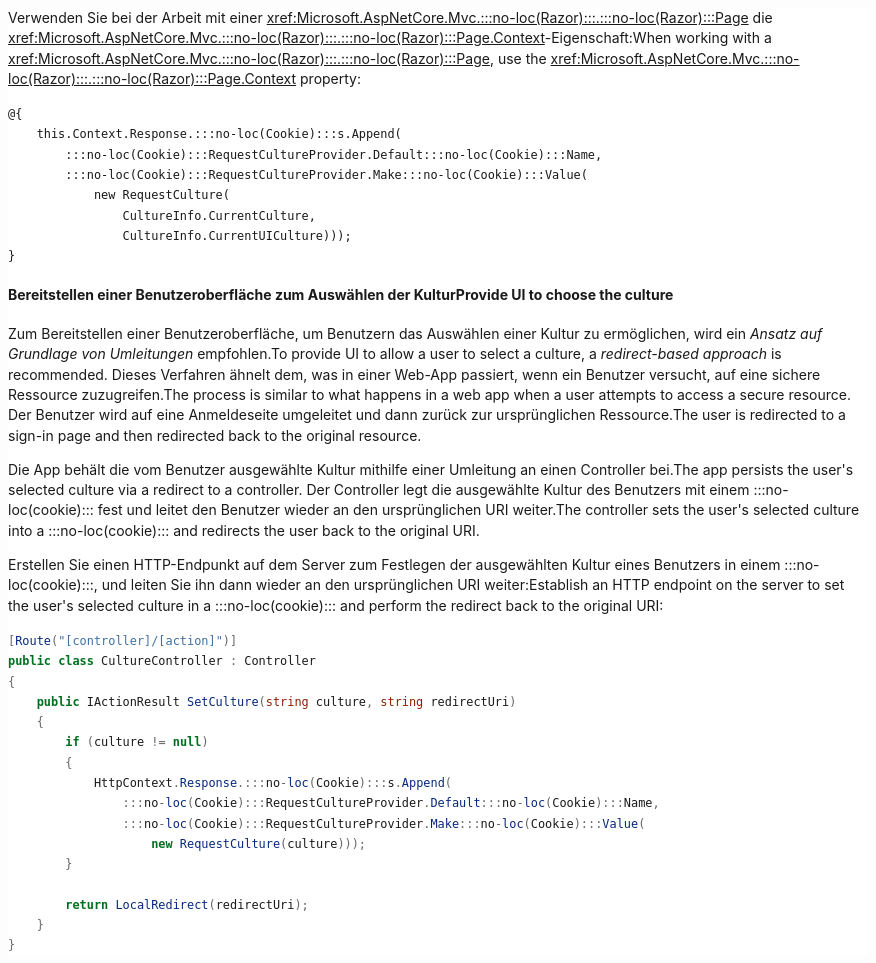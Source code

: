 <span data-ttu-id="d4677-161">Verwenden Sie bei der Arbeit mit einer <xref:Microsoft.AspNetCore.Mvc.:::no-loc(Razor):::.:::no-loc(Razor):::Page> die <xref:Microsoft.AspNetCore.Mvc.:::no-loc(Razor):::.:::no-loc(Razor):::Page.Context>-Eigenschaft:</span><span class="sxs-lookup"><span data-stu-id="d4677-161">When working with a <xref:Microsoft.AspNetCore.Mvc.:::no-loc(Razor):::.:::no-loc(Razor):::Page>, use the <xref:Microsoft.AspNetCore.Mvc.:::no-loc(Razor):::.:::no-loc(Razor):::Page.Context> property:</span></span>

```razor
@{
    this.Context.Response.:::no-loc(Cookie):::s.Append(
        :::no-loc(Cookie):::RequestCultureProvider.Default:::no-loc(Cookie):::Name,
        :::no-loc(Cookie):::RequestCultureProvider.Make:::no-loc(Cookie):::Value(
            new RequestCulture(
                CultureInfo.CurrentCulture,
                CultureInfo.CurrentUICulture)));
}
```

#### <a name="provide-ui-to-choose-the-culture"></a><span data-ttu-id="d4677-162">Bereitstellen einer Benutzeroberfläche zum Auswählen der Kultur</span><span class="sxs-lookup"><span data-stu-id="d4677-162">Provide UI to choose the culture</span></span>

<span data-ttu-id="d4677-163">Zum Bereitstellen einer Benutzeroberfläche, um Benutzern das Auswählen einer Kultur zu ermöglichen, wird ein *Ansatz auf Grundlage von Umleitungen* empfohlen.</span><span class="sxs-lookup"><span data-stu-id="d4677-163">To provide UI to allow a user to select a culture, a *redirect-based approach* is recommended.</span></span> <span data-ttu-id="d4677-164">Dieses Verfahren ähnelt dem, was in einer Web-App passiert, wenn ein Benutzer versucht, auf eine sichere Ressource zuzugreifen.</span><span class="sxs-lookup"><span data-stu-id="d4677-164">The process is similar to what happens in a web app when a user attempts to access a secure resource.</span></span> <span data-ttu-id="d4677-165">Der Benutzer wird auf eine Anmeldeseite umgeleitet und dann zurück zur ursprünglichen Ressource.</span><span class="sxs-lookup"><span data-stu-id="d4677-165">The user is redirected to a sign-in page and then redirected back to the original resource.</span></span> 

<span data-ttu-id="d4677-166">Die App behält die vom Benutzer ausgewählte Kultur mithilfe einer Umleitung an einen Controller bei.</span><span class="sxs-lookup"><span data-stu-id="d4677-166">The app persists the user's selected culture via a redirect to a controller.</span></span> <span data-ttu-id="d4677-167">Der Controller legt die ausgewählte Kultur des Benutzers mit einem :::no-loc(cookie)::: fest und leitet den Benutzer wieder an den ursprünglichen URI weiter.</span><span class="sxs-lookup"><span data-stu-id="d4677-167">The controller sets the user's selected culture into a :::no-loc(cookie)::: and redirects the user back to the original URI.</span></span>

<span data-ttu-id="d4677-168">Erstellen Sie einen HTTP-Endpunkt auf dem Server zum Festlegen der ausgewählten Kultur eines Benutzers in einem :::no-loc(cookie):::, und leiten Sie ihn dann wieder an den ursprünglichen URI weiter:</span><span class="sxs-lookup"><span data-stu-id="d4677-168">Establish an HTTP endpoint on the server to set the user's selected culture in a :::no-loc(cookie)::: and perform the redirect back to the original URI:</span></span>

```csharp
[Route("[controller]/[action]")]
public class CultureController : Controller
{
    public IActionResult SetCulture(string culture, string redirectUri)
    {
        if (culture != null)
        {
            HttpContext.Response.:::no-loc(Cookie):::s.Append(
                :::no-loc(Cookie):::RequestCultureProvider.Default:::no-loc(Cookie):::Name,
                :::no-loc(Cookie):::RequestCultureProvider.Make:::no-loc(Cookie):::Value(
                    new RequestCulture(culture)));
        }

        return LocalRedirect(redirectUri);
    }
}
```